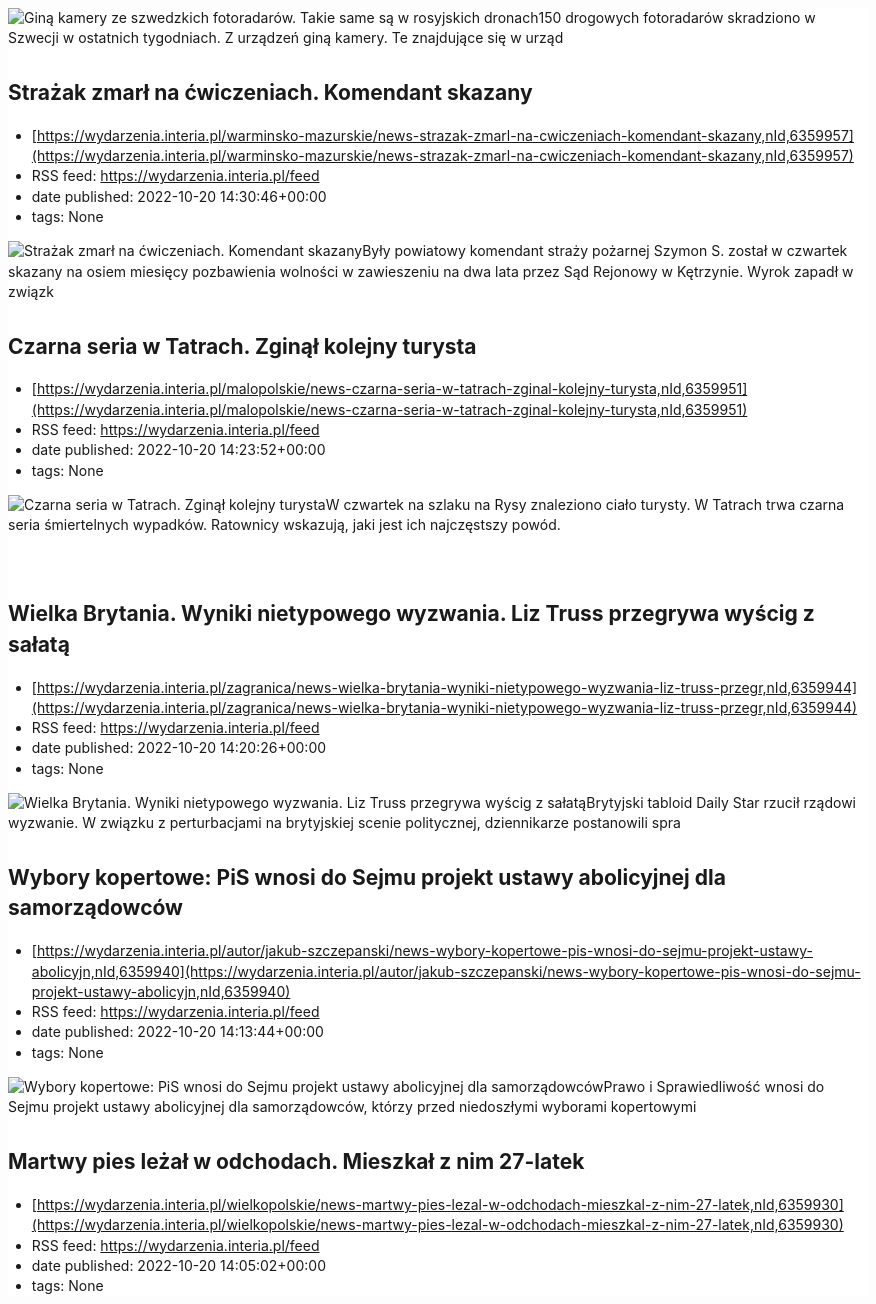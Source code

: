 <p><a href="https://wydarzenia.interia.pl/raporty/raport-ukraina-rosja/aktualnosci/news-gina-kamery-ze-szwedzkich-fotoradarow-takie-same-sa-w-rosyjs,nId,6359974"><img align="left" alt="Giną kamery ze szwedzkich fotoradarów. Takie same są w rosyjskich dronach " src="https://i.iplsc.com/gina-kamery-ze-szwedzkich-fotoradarow-takie-same-sa-w-rosyjs/000G89W0UHSNUAUI-C321.jpg" /></a>150 drogowych fotoradarów skradziono w Szwecji w ostatnich tygodniach. Z urządzeń giną kamery. Te znajdujące się w urząd

## Strażak zmarł na ćwiczeniach. Komendant skazany
 - [https://wydarzenia.interia.pl/warminsko-mazurskie/news-strazak-zmarl-na-cwiczeniach-komendant-skazany,nId,6359957](https://wydarzenia.interia.pl/warminsko-mazurskie/news-strazak-zmarl-na-cwiczeniach-komendant-skazany,nId,6359957)
 - RSS feed: https://wydarzenia.interia.pl/feed
 - date published: 2022-10-20 14:30:46+00:00
 - tags: None

<p><a href="https://wydarzenia.interia.pl/warminsko-mazurskie/news-strazak-zmarl-na-cwiczeniach-komendant-skazany,nId,6359957"><img align="left" alt="Strażak zmarł na ćwiczeniach. Komendant skazany " src="https://i.iplsc.com/strazak-zmarl-na-cwiczeniach-komendant-skazany/000FOHY8SW7AR4A1-C321.jpg" /></a>Były powiatowy komendant straży pożarnej Szymon S. został w czwartek skazany na osiem miesięcy pozbawienia wolności w zawieszeniu na dwa lata przez Sąd Rejonowy w Kętrzynie. Wyrok zapadł w związk

## Czarna seria w Tatrach. Zginął kolejny turysta
 - [https://wydarzenia.interia.pl/malopolskie/news-czarna-seria-w-tatrach-zginal-kolejny-turysta,nId,6359951](https://wydarzenia.interia.pl/malopolskie/news-czarna-seria-w-tatrach-zginal-kolejny-turysta,nId,6359951)
 - RSS feed: https://wydarzenia.interia.pl/feed
 - date published: 2022-10-20 14:23:52+00:00
 - tags: None

<p><a href="https://wydarzenia.interia.pl/malopolskie/news-czarna-seria-w-tatrach-zginal-kolejny-turysta,nId,6359951"><img align="left" alt="Czarna seria w Tatrach. Zginął kolejny turysta" src="https://i.iplsc.com/czarna-seria-w-tatrach-zginal-kolejny-turysta/000G689ANVGNVIVW-C321.jpg" /></a>W czwartek na szlaku na Rysy znaleziono ciało turysty. W Tatrach trwa czarna seria śmiertelnych wypadków. Ratownicy wskazują, jaki jest ich najczęstszy powód. </p><br clear="all" />

## Wielka Brytania. Wyniki nietypowego wyzwania. Liz Truss przegrywa wyścig z sałatą
 - [https://wydarzenia.interia.pl/zagranica/news-wielka-brytania-wyniki-nietypowego-wyzwania-liz-truss-przegr,nId,6359944](https://wydarzenia.interia.pl/zagranica/news-wielka-brytania-wyniki-nietypowego-wyzwania-liz-truss-przegr,nId,6359944)
 - RSS feed: https://wydarzenia.interia.pl/feed
 - date published: 2022-10-20 14:20:26+00:00
 - tags: None

<p><a href="https://wydarzenia.interia.pl/zagranica/news-wielka-brytania-wyniki-nietypowego-wyzwania-liz-truss-przegr,nId,6359944"><img align="left" alt="Wielka Brytania. Wyniki nietypowego wyzwania. Liz Truss przegrywa wyścig z sałatą" src="https://i.iplsc.com/wielka-brytania-wyniki-nietypowego-wyzwania-liz-truss-przegr/000G89PSSX9FFWAP-C321.jpg" /></a>Brytyjski tabloid Daily Star rzucił rządowi wyzwanie. W związku z perturbacjami na brytyjskiej scenie politycznej, dziennikarze postanowili spra

## Wybory kopertowe: PiS wnosi do Sejmu projekt ustawy abolicyjnej dla samorządowców
 - [https://wydarzenia.interia.pl/autor/jakub-szczepanski/news-wybory-kopertowe-pis-wnosi-do-sejmu-projekt-ustawy-abolicyjn,nId,6359940](https://wydarzenia.interia.pl/autor/jakub-szczepanski/news-wybory-kopertowe-pis-wnosi-do-sejmu-projekt-ustawy-abolicyjn,nId,6359940)
 - RSS feed: https://wydarzenia.interia.pl/feed
 - date published: 2022-10-20 14:13:44+00:00
 - tags: None

<p><a href="https://wydarzenia.interia.pl/autor/jakub-szczepanski/news-wybory-kopertowe-pis-wnosi-do-sejmu-projekt-ustawy-abolicyjn,nId,6359940"><img align="left" alt="Wybory kopertowe: PiS wnosi do Sejmu projekt ustawy abolicyjnej dla samorządowców" src="https://i.iplsc.com/wybory-kopertowe-pis-wnosi-do-sejmu-projekt-ustawy-abolicyjn/000G89MQP7WWVNND-C321.jpg" /></a>Prawo i Sprawiedliwość wnosi do Sejmu projekt ustawy abolicyjnej dla samorządowców, którzy przed niedoszłymi wyborami kopertowymi 

## Martwy pies leżał w odchodach. Mieszkał z nim 27-latek
 - [https://wydarzenia.interia.pl/wielkopolskie/news-martwy-pies-lezal-w-odchodach-mieszkal-z-nim-27-latek,nId,6359930](https://wydarzenia.interia.pl/wielkopolskie/news-martwy-pies-lezal-w-odchodach-mieszkal-z-nim-27-latek,nId,6359930)
 - RSS feed: https://wydarzenia.interia.pl/feed
 - date published: 2022-10-20 14:05:02+00:00
 - tags: None
